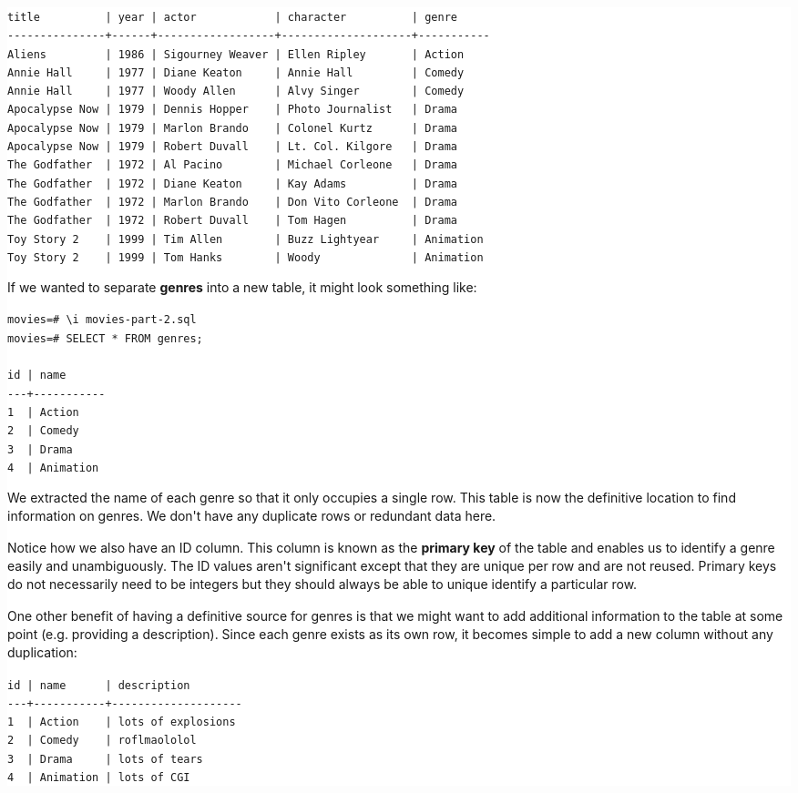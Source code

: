 ```no-highlight
title          | year | actor            | character          | genre
---------------+------+------------------+--------------------+-----------
Aliens         | 1986 | Sigourney Weaver | Ellen Ripley       | Action
Annie Hall     | 1977 | Diane Keaton     | Annie Hall         | Comedy
Annie Hall     | 1977 | Woody Allen      | Alvy Singer        | Comedy
Apocalypse Now | 1979 | Dennis Hopper    | Photo Journalist   | Drama
Apocalypse Now | 1979 | Marlon Brando    | Colonel Kurtz      | Drama
Apocalypse Now | 1979 | Robert Duvall    | Lt. Col. Kilgore   | Drama
The Godfather  | 1972 | Al Pacino        | Michael Corleone   | Drama
The Godfather  | 1972 | Diane Keaton     | Kay Adams          | Drama
The Godfather  | 1972 | Marlon Brando    | Don Vito Corleone  | Drama
The Godfather  | 1972 | Robert Duvall    | Tom Hagen          | Drama
Toy Story 2    | 1999 | Tim Allen        | Buzz Lightyear     | Animation
Toy Story 2    | 1999 | Tom Hanks        | Woody              | Animation
```

If we wanted to separate **genres** into a new table, it might look something like:

```no-highlight
movies=# \i movies-part-2.sql
movies=# SELECT * FROM genres;

id | name
---+-----------
1  | Action
2  | Comedy
3  | Drama
4  | Animation
```

We extracted the name of each genre so that it only occupies a single row. This
table is now the definitive location to find information on genres. We don't
have any duplicate rows or redundant data here.

Notice how we also have an ID column. This column is known as the **primary
key** of the table and enables us to identify a genre easily and unambiguously.
The ID values aren't significant except that they are unique per row and are
not reused. Primary keys do not necessarily need to be integers but they should
always be able to unique identify a particular row.

One other benefit of having a definitive source for genres is that we might
want to add additional information to the table at some point (e.g. providing a
description). Since each genre exists as its own row, it becomes simple to add
a new column without any duplication:

```no-highlight
id | name      | description
---+-----------+--------------------
1  | Action    | lots of explosions
2  | Comedy    | roflmaololol
3  | Drama     | lots of tears
4  | Animation | lots of CGI
```
